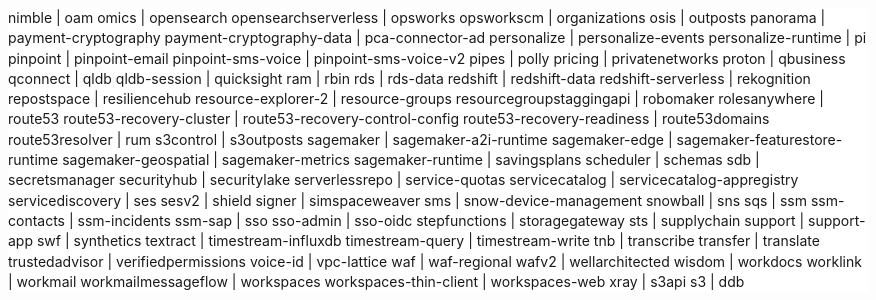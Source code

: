 nimble                                   | oam
omics                                    | opensearch
opensearchserverless                     | opsworks
opsworkscm                               | organizations
osis                                     | outposts
panorama                                 | payment-cryptography
payment-cryptography-data                | pca-connector-ad
personalize                              | personalize-events
personalize-runtime                      | pi
pinpoint                                 | pinpoint-email
pinpoint-sms-voice                       | pinpoint-sms-voice-v2
pipes                                    | polly
pricing                                  | privatenetworks
proton                                   | qbusiness
qconnect                                 | qldb
qldb-session                             | quicksight
ram                                      | rbin
rds                                      | rds-data
redshift                                 | redshift-data
redshift-serverless                      | rekognition
repostspace                              | resiliencehub
resource-explorer-2                      | resource-groups
resourcegroupstaggingapi                 | robomaker
rolesanywhere                            | route53
route53-recovery-cluster                 | route53-recovery-control-config
route53-recovery-readiness               | route53domains
route53resolver                          | rum
s3control                                | s3outposts
sagemaker                                | sagemaker-a2i-runtime
sagemaker-edge                           | sagemaker-featurestore-runtime
sagemaker-geospatial                     | sagemaker-metrics
sagemaker-runtime                        | savingsplans
scheduler                                | schemas
sdb                                      | secretsmanager
securityhub                              | securitylake
serverlessrepo                           | service-quotas
servicecatalog                           | servicecatalog-appregistry
servicediscovery                         | ses
sesv2                                    | shield
signer                                   | simspaceweaver
sms                                      | snow-device-management
snowball                                 | sns
sqs                                      | ssm
ssm-contacts                             | ssm-incidents
ssm-sap                                  | sso
sso-admin                                | sso-oidc
stepfunctions                            | storagegateway
sts                                      | supplychain
support                                  | support-app
swf                                      | synthetics
textract                                 | timestream-influxdb
timestream-query                         | timestream-write
tnb                                      | transcribe
transfer                                 | translate
trustedadvisor                           | verifiedpermissions
voice-id                                 | vpc-lattice
waf                                      | waf-regional
wafv2                                    | wellarchitected
wisdom                                   | workdocs
worklink                                 | workmail
workmailmessageflow                      | workspaces
workspaces-thin-client                   | workspaces-web
xray                                     | s3api
s3                                       | ddb